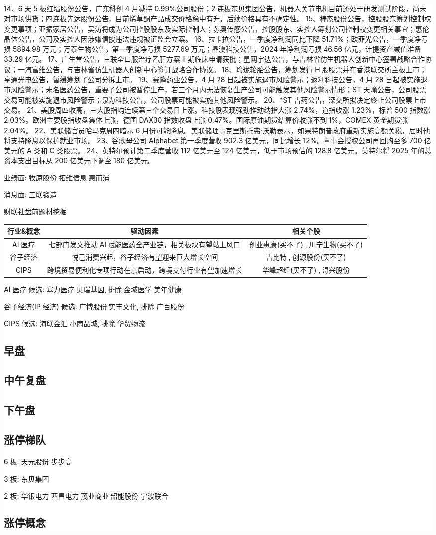 14、6 天 5 板红墙股份公告，广东科创 4 月减持 0.99%公司股份；2 连板东贝集团公告，机器人关节电机目前还处于研发测试阶段，尚未对市场供货；四连板先达股份公告，目前烯草酮产品成交价格稳中有升，后续价格具有不确定性。
15、棒杰股份公告，控股股东筹划控制权变更事项；亚振家居公告，吴涛将成为公司控股股东及实际控制人；苏奥传感公告，控股股东、实控人筹划公司控制权变更相关事宜；惠伦晶体公告，公司及实控人因涉嫌信披违法违规被证监会立案。
16、拉卡拉公告，一季度净利润同比下降 51.71%；欧菲光公告，一季度净亏损 5894.98 万元；万泰生物公告，第一季度净亏损 5277.69 万元；晶澳科技公告，2024 年净利润亏损 46.56 亿元，计提资产减值准备 33.29 亿元。
17、广生堂公告，三联全口服治疗乙肝方案 II 期临床申请获批；星网宇达公告，与吉林省仿生机器人创新中心签署战略合作协议；一汽富维公告，与吉林省仿生机器人创新中心签订战略合作协议。
18、玲珑轮胎公告，筹划发行 H 股股票并在香港联交所主板上市；亨通光电公告，暂缓筹划子公司分拆上市。
19、赛隆药业公告，4 月 28 日起被实施退市风险警示；返利科技公告，4 月 28 日起被实施退市风险警示；未名医药公告，重要子公司被暂停生产，若三个月内无法恢复生产公司可能触发其他风险警示情形；ST 天喻公告，公司股票交易可能被实施退市风险警示；泉为科技公告，公司股票可能被实施其他风险警示。
20、\*ST 吉药公告，深交所拟决定终止公司股票上市交易。
21、美股周四收高，三大股指均连续第三个交易日上涨。科技股表现强劲推动纳指大涨 2.74%，道指收涨 1.23%，标普 500 指数涨 2.03%。欧洲主要股指收盘集体上涨，德国 DAX30 指数收盘上涨 0.47%。国际原油期货结算价收涨不到 1%，COMEX 黄金期货涨 2.04%。
22、美联储官员哈马克周四暗示 6 月份可能降息。美联储理事克里斯托弗·沃勒表示，如果特朗普政府重新实施高额关税，届时他将支持降息以保护就业市场。
23、谷歌母公司 Alphabet 第一季度营收 902.3 亿美元，同比增长 12%。董事会授权公司再回购至多 700 亿美元的 A 类和 C 类股票。
24、英特尔预计第二季度营收 112 亿美元至 124 亿美元，低于市场预估的 128.8 亿美元。英特尔将 2025 年的总资本支出目标从 200 亿美元下调至 180 亿美元。

业绩面: 牧原股份 拓维信息 惠而浦

消息面: 三联锻造

财联社盘前题材挖掘

| 行业&概念 |                         驱动因素                         |              相关个股               |
| :-------: | :------------------------------------------------------: | :---------------------------------: |
|  AI 医疗  | 七部门发文推动 AI 赋能医药全产业链，相关板块有望站上风口 | 创业惠康(买不了) , 川宁生物(买不了) |
| 谷子经济  |        悦己消费兴起，谷子经济有望迎来巨大增长空间        |      吉比特 , 创源股份(买不了)      |
|   CIPS    | 跨境贸易便利化专项行动在京启动，跨境支付行业有望加速增长 |     华峰超纤(买不了) , 浔兴股份     |

AI 医疗 候选: 塞力医疗 贝瑞基因, 排除 金域医学 美年健康

谷子经济(IP 经济) 候选: 广博股份 实丰文化, 排除 广百股份

CIPS 候选: 海联金汇 小商品城, 排除 华贸物流

## 早盘

## 中午复盘

## 下午盘

## 涨停梯队

6 板: 天元股份 步步高

3 板: 东贝集团

2 板: 华银电力 西昌电力 茂业商业 韶能股份 宁波联合

## 涨停概念
